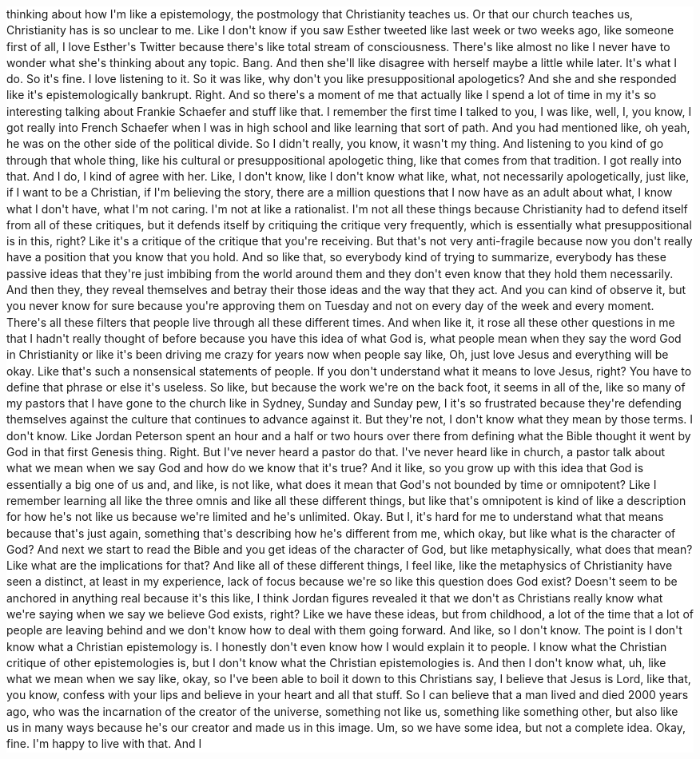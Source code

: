 thinking about how I'm like a epistemology, the postmology that Christianity teaches us. Or that our church teaches us, Christianity has is so unclear to me. Like I don't know if you saw Esther tweeted like last week or two weeks ago, like someone first of all, I love Esther's Twitter because there's like total stream of consciousness. There's like almost no like I never have to wonder what she's thinking about any topic. Bang. And then she'll like disagree with herself maybe a little while later. It's what I do. So it's fine. I love listening to it. So it was like, why don't you like presuppositional apologetics? And she and she responded like it's epistemologically bankrupt. Right. And so there's a moment of me that actually like I spend a lot of time in my it's so interesting talking about Frankie Schaefer and stuff like that. I remember the first time I talked to you, I was like, well, I, you know, I got really into French Schaefer when I was in high school and like learning that sort of path. And you had mentioned like, oh yeah, he was on the other side of the political divide. So I didn't really, you know, it wasn't my thing. And listening to you kind of go through that whole thing, like his cultural or presuppositional apologetic thing, like that comes from that tradition. I got really into that. And I do, I kind of agree with her. Like, I don't know, like I don't know what like, what, not necessarily apologetically, just like, if I want to be a Christian, if I'm believing the story, there are a million questions that I now have as an adult about what, I know what I don't have, what I'm not caring. I'm not at like a rationalist. I'm not all these things because Christianity had to defend itself from all of these critiques, but it defends itself by critiquing the critique very frequently, which is essentially what presuppositional is in this, right? Like it's a critique of the critique that you're receiving. But that's not very anti-fragile because now you don't really have a position that you know that you hold. And so like that, so everybody kind of trying to summarize, everybody has these passive ideas that they're just imbibing from the world around them and they don't even know that they hold them necessarily. And then they, they reveal themselves and betray their those ideas and the way that they act. And you can kind of observe it, but you never know for sure because you're approving them on Tuesday and not on every day of the week and every moment. There's all these filters that people live through all these different times. And when like it, it rose all these other questions in me that I hadn't really thought of before because you have this idea of what God is, what people mean when they say the word God in Christianity or like it's been driving me crazy for years now when people say like, Oh, just love Jesus and everything will be okay. Like that's such a nonsensical statements of people. If you don't understand what it means to love Jesus, right? You have to define that phrase or else it's useless. So like, but because the work we're on the back foot, it seems in all of the, like so many of my pastors that I have gone to the church like in Sydney, Sunday and Sunday pew, I it's so frustrated because they're defending themselves against the culture that continues to advance against it. But they're not, I don't know what they mean by those terms. I don't know. Like Jordan Peterson spent an hour and a half or two hours over there from defining what the Bible thought it went by God in that first Genesis thing. Right. But I've never heard a pastor do that. I've never heard like in church, a pastor talk about what we mean when we say God and how do we know that it's true? And it like, so you grow up with this idea that God is essentially a big one of us and, and like, is not like, what does it mean that God's not bounded by time or omnipotent? Like I remember learning all like the three omnis and like all these different things, but like that's omnipotent is kind of like a description for how he's not like us because we're limited and he's unlimited. Okay. But I, it's hard for me to understand what that means because that's just again, something that's describing how he's different from me, which okay, but like what is the character of God? And next we start to read the Bible and you get ideas of the character of God, but like metaphysically, what does that mean? Like what are the implications for that? And like all of these different things, I feel like, like the metaphysics of Christianity have seen a distinct, at least in my experience, lack of focus because we're so like this question does God exist? Doesn't seem to be anchored in anything real because it's this like, I think Jordan figures revealed it that we don't as Christians really know what we're saying when we say we believe God exists, right? Like we have these ideas, but from childhood, a lot of the time that a lot of people are leaving behind and we don't know how to deal with them going forward. And like, so I don't know. The point is I don't know what a Christian epistemology is. I honestly don't even know how I would explain it to people. I know what the Christian critique of other epistemologies is, but I don't know what the Christian epistemologies is. And then I don't know what, uh, like what we mean when we say like, okay, so I've been able to boil it down to this Christians say, I believe that Jesus is Lord, like that, you know, confess with your lips and believe in your heart and all that stuff. So I can believe that a man lived and died 2000 years ago, who was the incarnation of the creator of the universe, something not like us, something like something other, but also like us in many ways because he's our creator and made us in this image. Um, so we have some idea, but not a complete idea. Okay, fine. I'm happy to live with that. And I